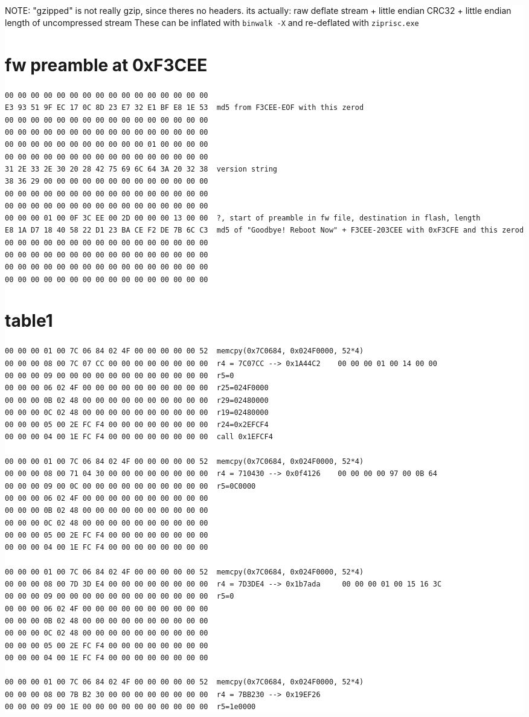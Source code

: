 NOTE: "gzipped" is not really gzip, since theres no headers. its actually:
raw deflate stream + little endian CRC32 + little endian length of uncompressed stream
These can be inflated with `binwalk -X` and re-deflated with `ziprisc.exe`


# fw preamble at 0xF3CEE
```
00 00 00 00 00 00 00 00 00 00 00 00 00 00 00 00 
E3 93 51 9F EC 17 0C 8D 23 E7 32 E1 BF E8 1E 53  md5 from F3CEE-EOF with this zerod
00 00 00 00 00 00 00 00 00 00 00 00 00 00 00 00 
00 00 00 00 00 00 00 00 00 00 00 00 00 00 00 00 
00 00 00 00 00 00 00 00 00 00 00 01 00 00 00 00 
00 00 00 00 00 00 00 00 00 00 00 00 00 00 00 00 
31 2E 33 2E 30 20 28 42 75 69 6C 64 3A 20 32 38  version string
38 36 29 00 00 00 00 00 00 00 00 00 00 00 00 00 
00 00 00 00 00 00 00 00 00 00 00 00 00 00 00 00 
00 00 00 00 00 00 00 00 00 00 00 00 00 00 00 00 
00 00 00 01 00 0F 3C EE 00 2D 00 00 00 13 00 00  ?, start of preamble in fw file, destination in flash, length
E8 1A D7 18 40 58 22 D1 23 BA CE F2 DE 7B 6C C3  md5 of "Goodbye! Reboot Now" + F3CEE-203CEE with 0xF3CFE and this zerod
00 00 00 00 00 00 00 00 00 00 00 00 00 00 00 00 
00 00 00 00 00 00 00 00 00 00 00 00 00 00 00 00 
00 00 00 00 00 00 00 00 00 00 00 00 00 00 00 00 
00 00 00 00 00 00 00 00 00 00 00 00 00 00 00 00 
```

# table1
```
00 00 00 01 00 7C 06 84 02 4F 00 00 00 00 00 52  memcpy(0x7C0684, 0x024F0000, 52*4)
00 00 00 08 00 7C 07 CC 00 00 00 00 00 00 00 00  r4 = 7C07CC --> 0x1A44C2    00 00 00 01 00 14 00 00 
00 00 00 09 00 00 00 00 00 00 00 00 00 00 00 00  r5=0
00 00 00 06 02 4F 00 00 00 00 00 00 00 00 00 00  r25=024F0000
00 00 00 0B 02 48 00 00 00 00 00 00 00 00 00 00  r29=02480000
00 00 00 0C 02 48 00 00 00 00 00 00 00 00 00 00  r19=02480000
00 00 00 05 00 2E FC F4 00 00 00 00 00 00 00 00  r24=0x2EFCF4
00 00 00 04 00 1E FC F4 00 00 00 00 00 00 00 00  call 0x1EFCF4

00 00 00 01 00 7C 06 84 02 4F 00 00 00 00 00 52  memcpy(0x7C0684, 0x024F0000, 52*4) 
00 00 00 08 00 71 04 30 00 00 00 00 00 00 00 00  r4 = 710430 --> 0x0f4126    00 00 00 00 97 00 0B 64 
00 00 00 09 00 0C 00 00 00 00 00 00 00 00 00 00  r5=0C0000
00 00 00 06 02 4F 00 00 00 00 00 00 00 00 00 00 
00 00 00 0B 02 48 00 00 00 00 00 00 00 00 00 00 
00 00 00 0C 02 48 00 00 00 00 00 00 00 00 00 00 
00 00 00 05 00 2E FC F4 00 00 00 00 00 00 00 00 
00 00 00 04 00 1E FC F4 00 00 00 00 00 00 00 00 

00 00 00 01 00 7C 06 84 02 4F 00 00 00 00 00 52  memcpy(0x7C0684, 0x024F0000, 52*4) 
00 00 00 08 00 7D 3D E4 00 00 00 00 00 00 00 00  r4 = 7D3DE4 --> 0x1b7ada     00 00 00 01 00 15 16 3C 
00 00 00 09 00 00 00 00 00 00 00 00 00 00 00 00  r5=0
00 00 00 06 02 4F 00 00 00 00 00 00 00 00 00 00 
00 00 00 0B 02 48 00 00 00 00 00 00 00 00 00 00 
00 00 00 0C 02 48 00 00 00 00 00 00 00 00 00 00 
00 00 00 05 00 2E FC F4 00 00 00 00 00 00 00 00 
00 00 00 04 00 1E FC F4 00 00 00 00 00 00 00 00 

00 00 00 01 00 7C 06 84 02 4F 00 00 00 00 00 52  memcpy(0x7C0684, 0x024F0000, 52*4) 
00 00 00 08 00 7B B2 30 00 00 00 00 00 00 00 00  r4 = 7BB230 --> 0x19EF26 
00 00 00 09 00 1E 00 00 00 00 00 00 00 00 00 00  r5=1e0000     
```